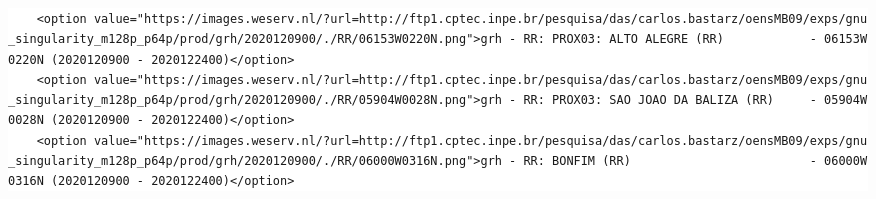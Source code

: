         <option value="https://images.weserv.nl/?url=http://ftp1.cptec.inpe.br/pesquisa/das/carlos.bastarz/oensMB09/exps/gnu_singularity_m128p_p64p/prod/grh/2020120900/./RR/06153W0220N.png">grh - RR: PROX03: ALTO ALEGRE (RR)            - 06153W0220N (2020120900 - 2020122400)</option>
        <option value="https://images.weserv.nl/?url=http://ftp1.cptec.inpe.br/pesquisa/das/carlos.bastarz/oensMB09/exps/gnu_singularity_m128p_p64p/prod/grh/2020120900/./RR/05904W0028N.png">grh - RR: PROX03: SAO JOAO DA BALIZA (RR)     - 05904W0028N (2020120900 - 2020122400)</option>
        <option value="https://images.weserv.nl/?url=http://ftp1.cptec.inpe.br/pesquisa/das/carlos.bastarz/oensMB09/exps/gnu_singularity_m128p_p64p/prod/grh/2020120900/./RR/06000W0316N.png">grh - RR: BONFIM (RR)                         - 06000W0316N (2020120900 - 2020122400)</option>
